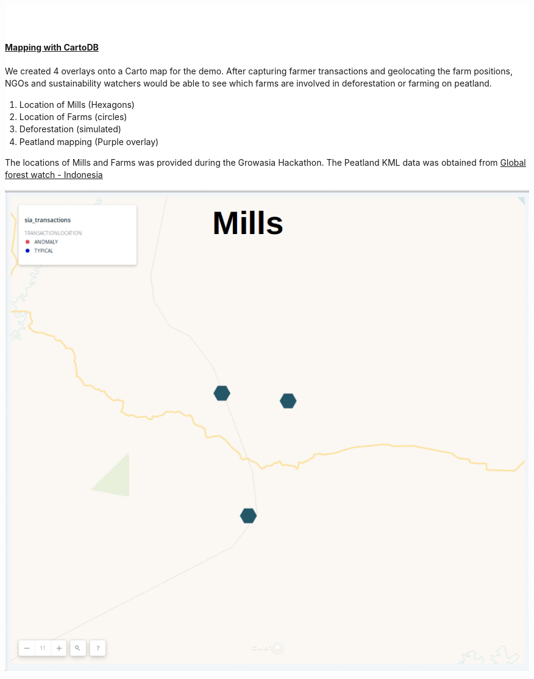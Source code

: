 <br><br>
#### <u>Mapping with CartoDB</u>

We created 4 overlays onto a Carto map for the demo. After capturing farmer transactions and geolocating the farm positions, NGOs and sustainability watchers would be able to see which farms are involved in deforestation or farming on peatland. 

1. Location of Mills (Hexagons)
2. Location of Farms (circles)
3. Deforestation (simulated)
4. Peatland mapping (Purple overlay)

The locations of Mills and Farms was provided during the Growasia Hackathon.
The Peatland KML data was obtained from [Global forest watch - Indonesia](http://data.globalforestwatch.org/datasets/indonesia-peat-lands)

![Fig1](/assets/palm_oil.gif)
